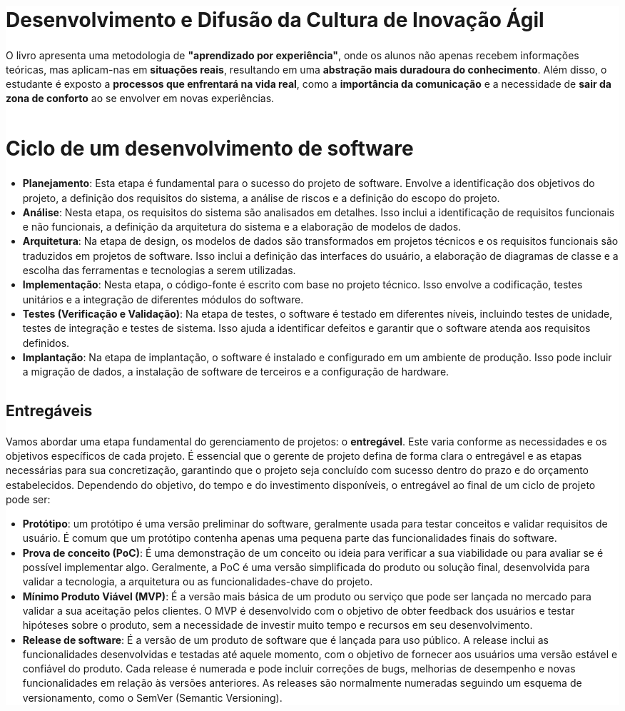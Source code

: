 # Desenvolvimento e Difusão da Cultura de Inovação Ágil

O livro apresenta uma metodologia de **"aprendizado por experiência"**, onde os alunos não apenas recebem informações teóricas, mas aplicam-nas em **situações reais**, resultando em uma **abstração mais duradoura do conhecimento**. Além disso, o estudante é exposto a **processos que enfrentará na vida real**, como a **importância da comunicação** e a necessidade de **sair da zona de conforto** ao se envolver em novas experiências.

# Ciclo de um desenvolvimento de software

- **Planejamento**: Esta etapa é fundamental para o sucesso do projeto de software. Envolve a identificação dos objetivos do projeto, a definição dos requisitos do sistema, a análise de riscos e a definição do escopo do projeto.
- **Análise**: Nesta etapa, os requisitos do sistema são analisados em detalhes. Isso inclui a identificação de requisitos funcionais e não funcionais, a definição da arquitetura do sistema e a elaboração de modelos de dados.
- **Arquitetura**: Na etapa de design, os modelos de dados são transformados em projetos técnicos e os requisitos funcionais são traduzidos em projetos de software. Isso inclui a definição das interfaces do usuário, a elaboração de diagramas de classe e a escolha das ferramentas e tecnologias a serem utilizadas.
- **Implementação**: Nesta etapa, o código-fonte é escrito com base no projeto técnico. Isso envolve a codificação, testes unitários e a integração de diferentes módulos do software.
- **Testes (Verificação e Validação)**: Na etapa de testes, o software é testado em diferentes níveis, incluindo testes de unidade, testes de integração e testes de sistema. Isso ajuda a identificar defeitos e garantir que o software atenda aos requisitos definidos.
- **Implantação**: Na etapa de implantação, o software é instalado e configurado em um ambiente de produção. Isso pode incluir a migração de dados, a instalação de software de terceiros e a configuração de hardware.

## Entregáveis

Vamos abordar uma etapa fundamental do gerenciamento de projetos: o **entregável**. Este varia conforme as necessidades e os objetivos específicos de cada projeto. É essencial que o gerente de projeto defina de forma clara o entregável e as etapas necessárias para sua concretização, garantindo que o projeto seja concluído com sucesso dentro do prazo e do orçamento estabelecidos. Dependendo do objetivo, do tempo e do investimento disponíveis, o entregável ao final de um ciclo de projeto pode ser:

- **Protótipo**: um protótipo é uma versão preliminar do software, geralmente usada para testar conceitos e validar requisitos de usuário. É comum que um protótipo contenha apenas uma pequena parte das funcionalidades finais do software.
- **Prova de conceito (PoC)**: É uma demonstração de um conceito ou ideia para verificar a sua viabilidade ou para avaliar se é possível implementar algo. Geralmente, a PoC é uma versão simplificada do produto ou solução final, desenvolvida para validar a tecnologia, a arquitetura ou as funcionalidades-chave do projeto.
- **Mínimo Produto Viável (MVP)**: É a versão mais básica de um produto ou serviço que pode ser lançada no mercado para validar a sua aceitação pelos clientes. O MVP é desenvolvido com o objetivo de obter feedback dos usuários e testar hipóteses sobre o produto, sem a necessidade de investir muito tempo e recursos em seu desenvolvimento.
- **Release de software**: É a versão de um produto de software que é lançada para uso público. A release inclui as funcionalidades desenvolvidas e testadas até aquele momento, com o objetivo de fornecer aos usuários uma versão estável e confiável do produto. Cada release é numerada e pode incluir correções de bugs, melhorias de desempenho e novas funcionalidades em relação às versões anteriores. As releases são normalmente numeradas seguindo um esquema de versionamento, como o SemVer (Semantic Versioning).
